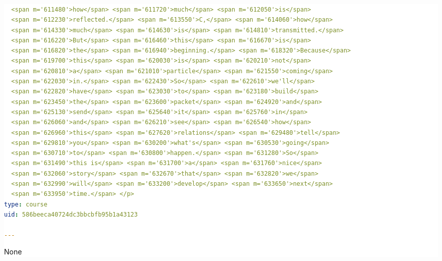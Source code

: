 ```yaml
  <span m='611480'>how</span> <span m='611720'>much</span> <span m='612050'>is</span>
  <span m='612230'>reflected.</span> <span m='613550'>C,</span> <span m='614060'>how</span>
  <span m='614330'>much</span> <span m='614630'>is</span> <span m='614810'>transmitted.</span>
  <span m='616220'>But</span> <span m='616460'>this</span> <span m='616670'>is</span>
  <span m='616820'>the</span> <span m='616940'>beginning.</span> <span m='618320'>Because</span>
  <span m='619700'>this</span> <span m='620030'>is</span> <span m='620210'>not</span>
  <span m='620810'>a</span> <span m='621010'>particle</span> <span m='621550'>coming</span>
  <span m='622030'>in.</span> <span m='622430'>So</span> <span m='622610'>we'll</span>
  <span m='622820'>have</span> <span m='623030'>to</span> <span m='623180'>build</span>
  <span m='623450'>the</span> <span m='623600'>packet</span> <span m='624920'>and</span>
  <span m='625130'>send</span> <span m='625640'>it</span> <span m='625760'>in</span>
  <span m='626060'>and</span> <span m='626210'>see</span> <span m='626540'>how</span>
  <span m='626960'>this</span> <span m='627620'>relations</span> <span m='629480'>tell</span>
  <span m='629810'>you</span> <span m='630200'>what's</span> <span m='630530'>going</span>
  <span m='630710'>to</span> <span m='630800'>happen.</span> <span m='631280'>So</span>
  <span m='631490'>this is</span> <span m='631700'>a</span> <span m='631760'>nice</span>
  <span m='632060'>story</span> <span m='632670'>that</span> <span m='632820'>we</span>
  <span m='632990'>will</span> <span m='633200'>develop</span> <span m='633650'>next</span>
  <span m='633950'>time.</span> </p>
type: course
uid: 586beeca40724dc3bbcbfb95b1a43123

---
```

None